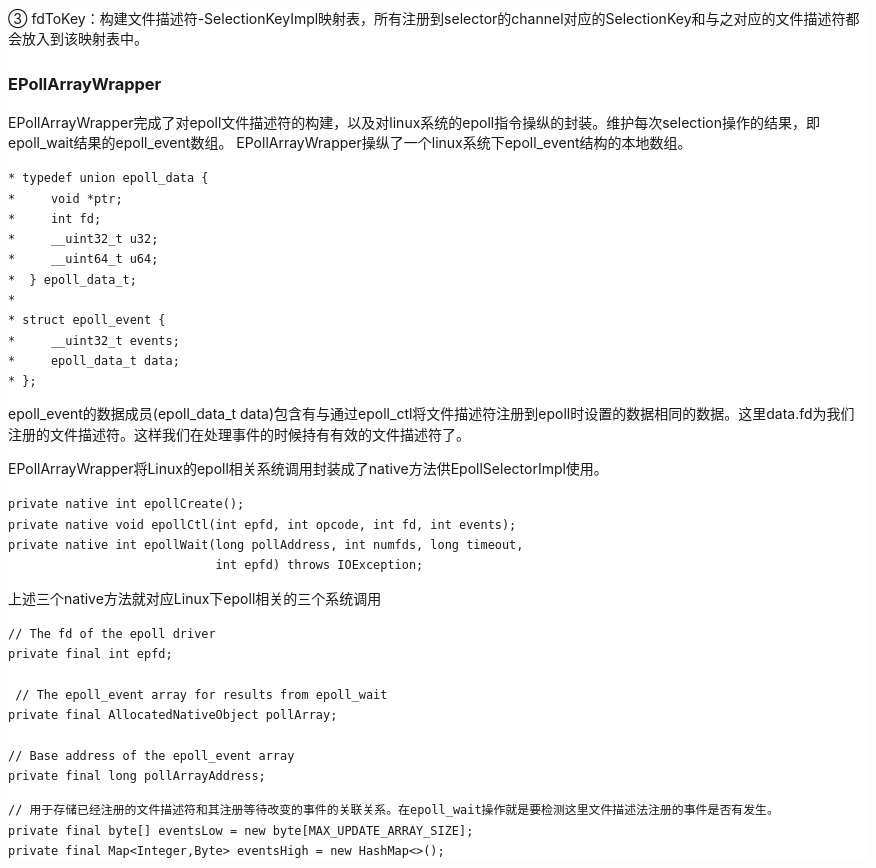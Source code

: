 ③ fdToKey：构建文件描述符-SelectionKeyImpl映射表，所有注册到selector的channel对应的SelectionKey和与之对应的文件描述符都会放入到该映射表中。

### EPollArrayWrapper

EPollArrayWrapper完成了对epoll文件描述符的构建，以及对linux系统的epoll指令操纵的封装。维护每次selection操作的结果，即epoll_wait结果的epoll_event数组。
EPollArrayWrapper操纵了一个linux系统下epoll_event结构的本地数组。

```
* typedef union epoll_data {
*     void *ptr;
*     int fd;
*     __uint32_t u32;
*     __uint64_t u64;
*  } epoll_data_t;
*
* struct epoll_event {
*     __uint32_t events;
*     epoll_data_t data;
* };

```

epoll_event的数据成员(epoll_data_t data)包含有与通过epoll_ctl将文件描述符注册到epoll时设置的数据相同的数据。这里data.fd为我们注册的文件描述符。这样我们在处理事件的时候持有有效的文件描述符了。

EPollArrayWrapper将Linux的epoll相关系统调用封装成了native方法供EpollSelectorImpl使用。

```
private native int epollCreate();
private native void epollCtl(int epfd, int opcode, int fd, int events);
private native int epollWait(long pollAddress, int numfds, long timeout,
                             int epfd) throws IOException;

```

上述三个native方法就对应Linux下epoll相关的三个系统调用

```
// The fd of the epoll driver
private final int epfd;

 // The epoll_event array for results from epoll_wait
private final AllocatedNativeObject pollArray;

// Base address of the epoll_event array
private final long pollArrayAddress;

```

```
// 用于存储已经注册的文件描述符和其注册等待改变的事件的关联关系。在epoll_wait操作就是要检测这里文件描述法注册的事件是否有发生。
private final byte[] eventsLow = new byte[MAX_UPDATE_ARRAY_SIZE];
private final Map<Integer,Byte> eventsHigh = new HashMap<>();

```
